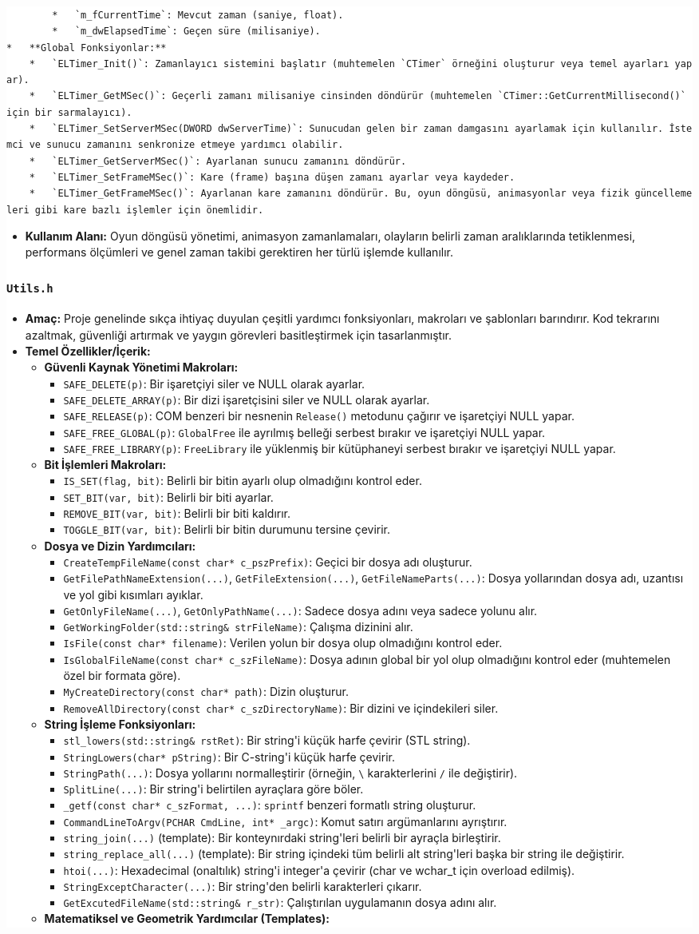             *   `m_fCurrentTime`: Mevcut zaman (saniye, float).
            *   `m_dwElapsedTime`: Geçen süre (milisaniye).
    *   **Global Fonksiyonlar:**
        *   `ELTimer_Init()`: Zamanlayıcı sistemini başlatır (muhtemelen `CTimer` örneğini oluşturur veya temel ayarları yapar).
        *   `ELTimer_GetMSec()`: Geçerli zamanı milisaniye cinsinden döndürür (muhtemelen `CTimer::GetCurrentMillisecond()` için bir sarmalayıcı).
        *   `ELTimer_SetServerMSec(DWORD dwServerTime)`: Sunucudan gelen bir zaman damgasını ayarlamak için kullanılır. İstemci ve sunucu zamanını senkronize etmeye yardımcı olabilir.
        *   `ELTimer_GetServerMSec()`: Ayarlanan sunucu zamanını döndürür.
        *   `ELTimer_SetFrameMSec()`: Kare (frame) başına düşen zamanı ayarlar veya kaydeder.
        *   `ELTimer_GetFrameMSec()`: Ayarlanan kare zamanını döndürür. Bu, oyun döngüsü, animasyonlar veya fizik güncellemeleri gibi kare bazlı işlemler için önemlidir.
*   **Kullanım Alanı:** Oyun döngüsü yönetimi, animasyon zamanlamaları, olayların belirli zaman aralıklarında tetiklenmesi, performans ölçümleri ve genel zaman takibi gerektiren her türlü işlemde kullanılır.

### `Utils.h`

*   **Amaç:** Proje genelinde sıkça ihtiyaç duyulan çeşitli yardımcı fonksiyonları, makroları ve şablonları barındırır. Kod tekrarını azaltmak, güvenliği artırmak ve yaygın görevleri basitleştirmek için tasarlanmıştır.
*   **Temel Özellikler/İçerik:**
    *   **Güvenli Kaynak Yönetimi Makroları:**
        *   `SAFE_DELETE(p)`: Bir işaretçiyi siler ve NULL olarak ayarlar.
        *   `SAFE_DELETE_ARRAY(p)`: Bir dizi işaretçisini siler ve NULL olarak ayarlar.
        *   `SAFE_RELEASE(p)`: COM benzeri bir nesnenin `Release()` metodunu çağırır ve işaretçiyi NULL yapar.
        *   `SAFE_FREE_GLOBAL(p)`: `GlobalFree` ile ayrılmış belleği serbest bırakır ve işaretçiyi NULL yapar.
        *   `SAFE_FREE_LIBRARY(p)`: `FreeLibrary` ile yüklenmiş bir kütüphaneyi serbest bırakır ve işaretçiyi NULL yapar.
    *   **Bit İşlemleri Makroları:**
        *   `IS_SET(flag, bit)`: Belirli bir bitin ayarlı olup olmadığını kontrol eder.
        *   `SET_BIT(var, bit)`: Belirli bir biti ayarlar.
        *   `REMOVE_BIT(var, bit)`: Belirli bir biti kaldırır.
        *   `TOGGLE_BIT(var, bit)`: Belirli bir bitin durumunu tersine çevirir.
    *   **Dosya ve Dizin Yardımcıları:**
        *   `CreateTempFileName(const char* c_pszPrefix)`: Geçici bir dosya adı oluşturur.
        *   `GetFilePathNameExtension(...)`, `GetFileExtension(...)`, `GetFileNameParts(...)`: Dosya yollarından dosya adı, uzantısı ve yol gibi kısımları ayıklar.
        *   `GetOnlyFileName(...)`, `GetOnlyPathName(...)`: Sadece dosya adını veya sadece yolunu alır.
        *   `GetWorkingFolder(std::string& strFileName)`: Çalışma dizinini alır.
        *   `IsFile(const char* filename)`: Verilen yolun bir dosya olup olmadığını kontrol eder.
        *   `IsGlobalFileName(const char* c_szFileName)`: Dosya adının global bir yol olup olmadığını kontrol eder (muhtemelen özel bir formata göre).
        *   `MyCreateDirectory(const char* path)`: Dizin oluşturur.
        *   `RemoveAllDirectory(const char* c_szDirectoryName)`: Bir dizini ve içindekileri siler.
    *   **String İşleme Fonksiyonları:**
        *   `stl_lowers(std::string& rstRet)`: Bir string'i küçük harfe çevirir (STL string).
        *   `StringLowers(char* pString)`: Bir C-string'i küçük harfe çevirir.
        *   `StringPath(...)`: Dosya yollarını normalleştirir (örneğin, `\` karakterlerini `/` ile değiştirir).
        *   `SplitLine(...)`: Bir string'i belirtilen ayraçlara göre böler.
        *   `_getf(const char* c_szFormat, ...)`: `sprintf` benzeri formatlı string oluşturur.
        *   `CommandLineToArgv(PCHAR CmdLine, int* _argc)`: Komut satırı argümanlarını ayrıştırır.
        *   `string_join(...)` (template): Bir konteynırdaki string'leri belirli bir ayraçla birleştirir.
        *   `string_replace_all(...)` (template): Bir string içindeki tüm belirli alt string'leri başka bir string ile değiştirir.
        *   `htoi(...)`: Hexadecimal (onaltılık) string'i integer'a çevirir (char ve wchar_t için overload edilmiş).
        *   `StringExceptCharacter(...)`: Bir string'den belirli karakterleri çıkarır.
        *   `GetExcutedFileName(std::string& r_str)`: Çalıştırılan uygulamanın dosya adını alır.
    *   **Matematiksel ve Geometrik Yardımcılar (Templates):**